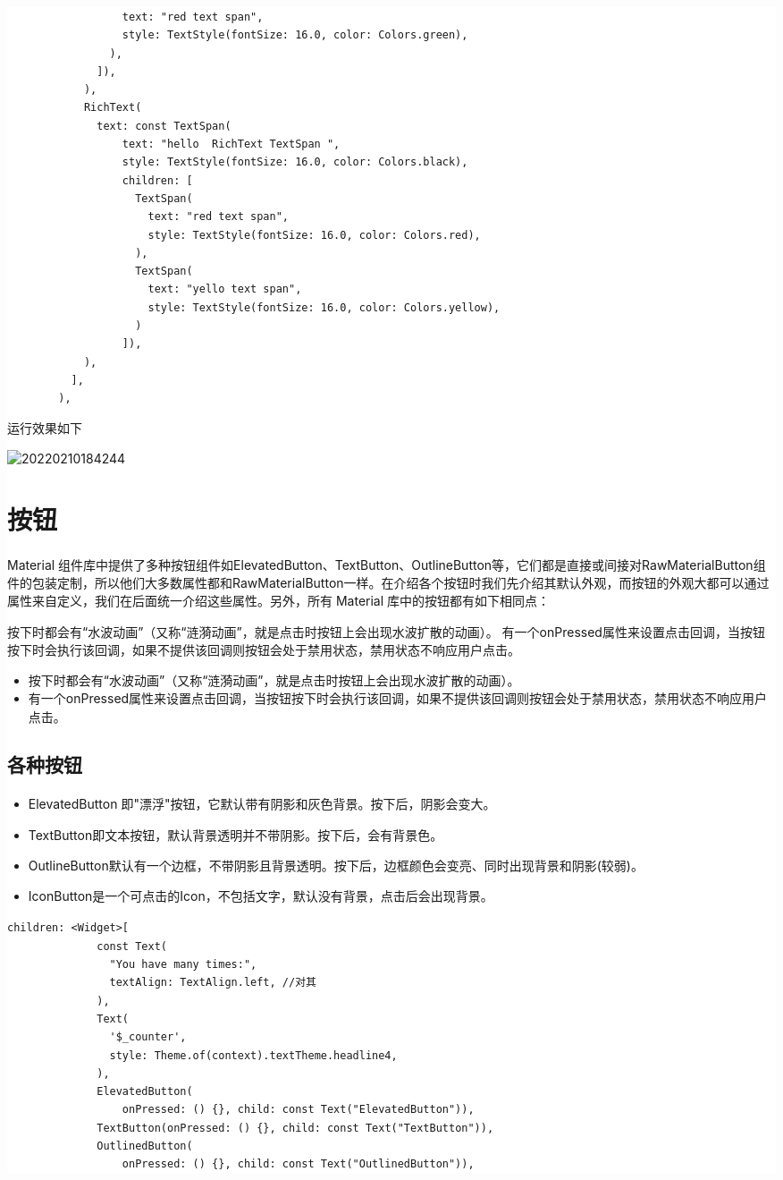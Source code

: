 ```
                  text: "red text span",
                  style: TextStyle(fontSize: 16.0, color: Colors.green),
                ),
              ]),
            ),
            RichText(
              text: const TextSpan(
                  text: "hello  RichText TextSpan ",
                  style: TextStyle(fontSize: 16.0, color: Colors.black),
                  children: [
                    TextSpan(
                      text: "red text span",
                      style: TextStyle(fontSize: 16.0, color: Colors.red),
                    ),
                    TextSpan(
                      text: "yello text span",
                      style: TextStyle(fontSize: 16.0, color: Colors.yellow),
                    )
                  ]),
            ),
          ],
        ),

```
运行效果如下

![20220210184244](https://cdn.jsdelivr.net/gh/it114/blogcdn@master/blog/images20220210184244.png)

# 按钮
Material 组件库中提供了多种按钮组件如ElevatedButton、TextButton、OutlineButton等，它们都是直接或间接对RawMaterialButton组件的包装定制，所以他们大多数属性都和RawMaterialButton一样。在介绍各个按钮时我们先介绍其默认外观，而按钮的外观大都可以通过属性来自定义，我们在后面统一介绍这些属性。另外，所有 Material 库中的按钮都有如下相同点：

按下时都会有“水波动画”（又称“涟漪动画”，就是点击时按钮上会出现水波扩散的动画）。
有一个onPressed属性来设置点击回调，当按钮按下时会执行该回调，如果不提供该回调则按钮会处于禁用状态，禁用状态不响应用户点击。
- 按下时都会有“水波动画”（又称“涟漪动画”，就是点击时按钮上会出现水波扩散的动画）。
- 有一个onPressed属性来设置点击回调，当按钮按下时会执行该回调，如果不提供该回调则按钮会处于禁用状态，禁用状态不响应用户点击。

## 各种按钮
- ElevatedButton
即"漂浮"按钮，它默认带有阴影和灰色背景。按下后，阴影会变大。

- TextButton即文本按钮，默认背景透明并不带阴影。按下后，会有背景色。

- OutlineButton默认有一个边框，不带阴影且背景透明。按下后，边框颜色会变亮、同时出现背景和阴影(较弱)。

- IconButton是一个可点击的Icon，不包括文字，默认没有背景，点击后会出现背景。

```
children: <Widget>[
              const Text(
                "You have many times:",
                textAlign: TextAlign.left, //对其
              ),
              Text(
                '$_counter',
                style: Theme.of(context).textTheme.headline4,
              ),
              ElevatedButton(
                  onPressed: () {}, child: const Text("ElevatedButton")),
              TextButton(onPressed: () {}, child: const Text("TextButton")),
              OutlinedButton(
                  onPressed: () {}, child: const Text("OutlinedButton")),
```